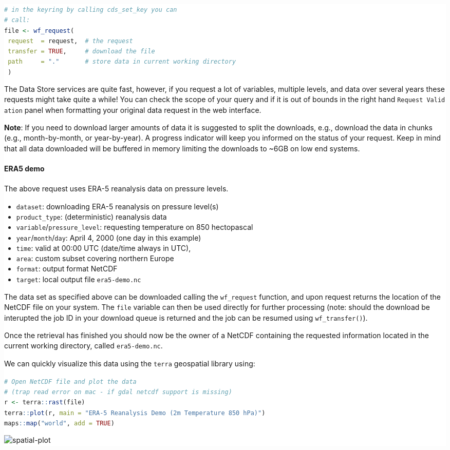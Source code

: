 ``` r
# in the keyring by calling cds_set_key you can
# call:
file <- wf_request(
 request  = request,  # the request
 transfer = TRUE,     # download the file
 path     = "."       # store data in current working directory
 )
```

The Data Store services are quite fast, however, if you request a lot of
variables, multiple levels, and data over several years these requests
might take quite a while! You can check the scope of your query and if
it is out of bounds in the right hand `Request Validation` panel when
formatting your original data request in the web interface.

**Note**: If you need to download larger
amounts of data it is suggested to split the downloads, e.g., download
the data in chunks (e.g., month-by-month, or year-by-year). A progress
indicator will keep you informed on the status of your request. Keep in
mind that all data downloaded will be buffered in memory limiting the
downloads to \~6GB on low end systems.

#### ERA5 demo 

The above request uses ERA-5 reanalysis data on pressure levels.

* `dataset`: downloading ERA-5 reanalysis on pressure level(s)
* `product_type`: (deterministic) reanalysis data
* `variable`/`pressure_level`: requesting temperature on 850 hectopascal
* `year`/`month`/`day`: April 4, 2000 (one day in this example)
* `time`: valid at 00:00 UTC (date/time always in UTC),
* `area`: custom subset covering northern Europe
* `format`: output format NetCDF
* `target`: local output file `era5-demo.nc`

The data set as specified above can be downloaded calling the
`wf_request` function, and upon request returns the location of the 
NetCDF file on your system. The `file` variable can then be used directly
for further processing (note: should the download be interupted the job ID in your
download queue is returned and the job can be resumed using `wf_transfer()`).

Once the retrieval has finished you should now be the owner of a NetCDF containing
the requested information located in the current working directory, called `era5-demo.nc`.

We can quickly visualize this data using the `terra` geospatial library using:

```r
# Open NetCDF file and plot the data
# (trap read error on mac - if gdal netcdf support is missing)
r <- terra::rast(file)
terra::plot(r, main = "ERA-5 Reanalysis Demo (2m Temperature 850 hPa)")
maps::map("world", add = TRUE)
```

![spatial-plot](https://github.com/user-attachments/assets/27a89664-7aaf-483f-94dd-8d9992e862be)
